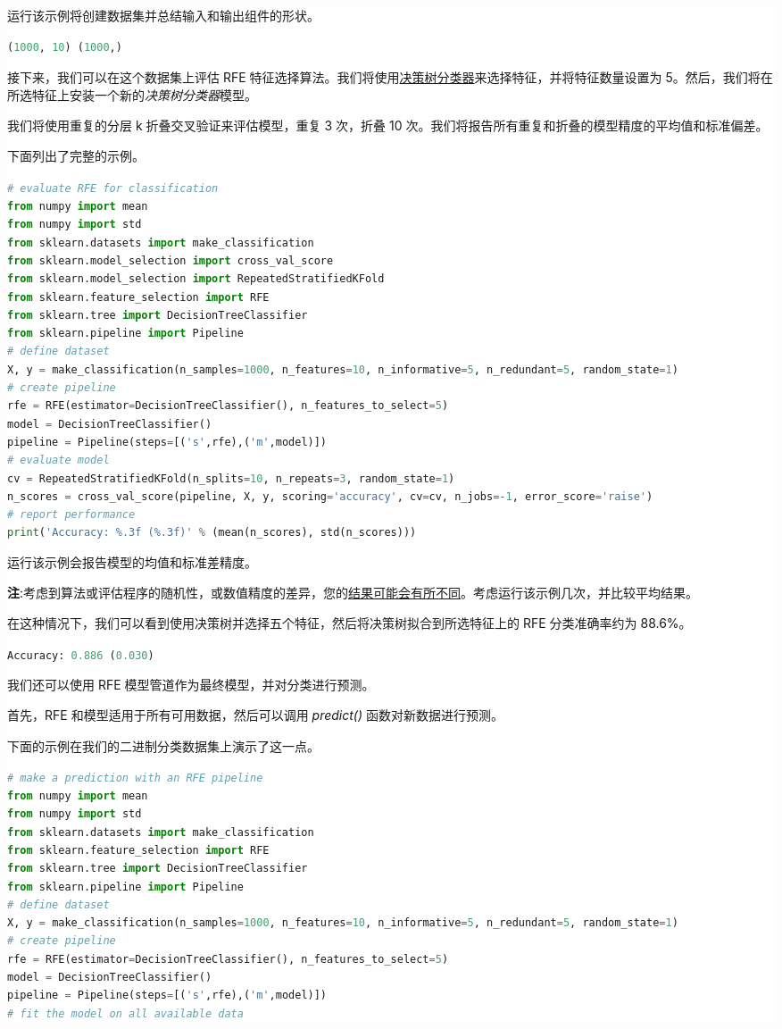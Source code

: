 运行该示例将创建数据集并总结输入和输出组件的形状。

```py
(1000, 10) (1000,)
```

接下来，我们可以在这个数据集上评估 RFE 特征选择算法。我们将使用[决策树分类器](https://scikit-learn.org/stable/modules/generated/sklearn.tree.DecisionTreeClassifier.html)来选择特征，并将特征数量设置为 5。然后，我们将在所选特征上安装一个新的*决策树分类器*模型。

我们将使用重复的分层 k 折叠交叉验证来评估模型，重复 3 次，折叠 10 次。我们将报告所有重复和折叠的模型精度的平均值和标准偏差。

下面列出了完整的示例。

```py
# evaluate RFE for classification
from numpy import mean
from numpy import std
from sklearn.datasets import make_classification
from sklearn.model_selection import cross_val_score
from sklearn.model_selection import RepeatedStratifiedKFold
from sklearn.feature_selection import RFE
from sklearn.tree import DecisionTreeClassifier
from sklearn.pipeline import Pipeline
# define dataset
X, y = make_classification(n_samples=1000, n_features=10, n_informative=5, n_redundant=5, random_state=1)
# create pipeline
rfe = RFE(estimator=DecisionTreeClassifier(), n_features_to_select=5)
model = DecisionTreeClassifier()
pipeline = Pipeline(steps=[('s',rfe),('m',model)])
# evaluate model
cv = RepeatedStratifiedKFold(n_splits=10, n_repeats=3, random_state=1)
n_scores = cross_val_score(pipeline, X, y, scoring='accuracy', cv=cv, n_jobs=-1, error_score='raise')
# report performance
print('Accuracy: %.3f (%.3f)' % (mean(n_scores), std(n_scores)))
```

运行该示例会报告模型的均值和标准差精度。

**注**:考虑到算法或评估程序的随机性，或数值精度的差异，您的[结果可能会有所不同](https://machinelearningmastery.com/different-results-each-time-in-machine-learning/)。考虑运行该示例几次，并比较平均结果。

在这种情况下，我们可以看到使用决策树并选择五个特征，然后将决策树拟合到所选特征上的 RFE 分类准确率约为 88.6%。

```py
Accuracy: 0.886 (0.030)
```

我们还可以使用 RFE 模型管道作为最终模型，并对分类进行预测。

首先，RFE 和模型适用于所有可用数据，然后可以调用 *predict()* 函数对新数据进行预测。

下面的示例在我们的二进制分类数据集上演示了这一点。

```py
# make a prediction with an RFE pipeline
from numpy import mean
from numpy import std
from sklearn.datasets import make_classification
from sklearn.feature_selection import RFE
from sklearn.tree import DecisionTreeClassifier
from sklearn.pipeline import Pipeline
# define dataset
X, y = make_classification(n_samples=1000, n_features=10, n_informative=5, n_redundant=5, random_state=1)
# create pipeline
rfe = RFE(estimator=DecisionTreeClassifier(), n_features_to_select=5)
model = DecisionTreeClassifier()
pipeline = Pipeline(steps=[('s',rfe),('m',model)])
# fit the model on all available data
```